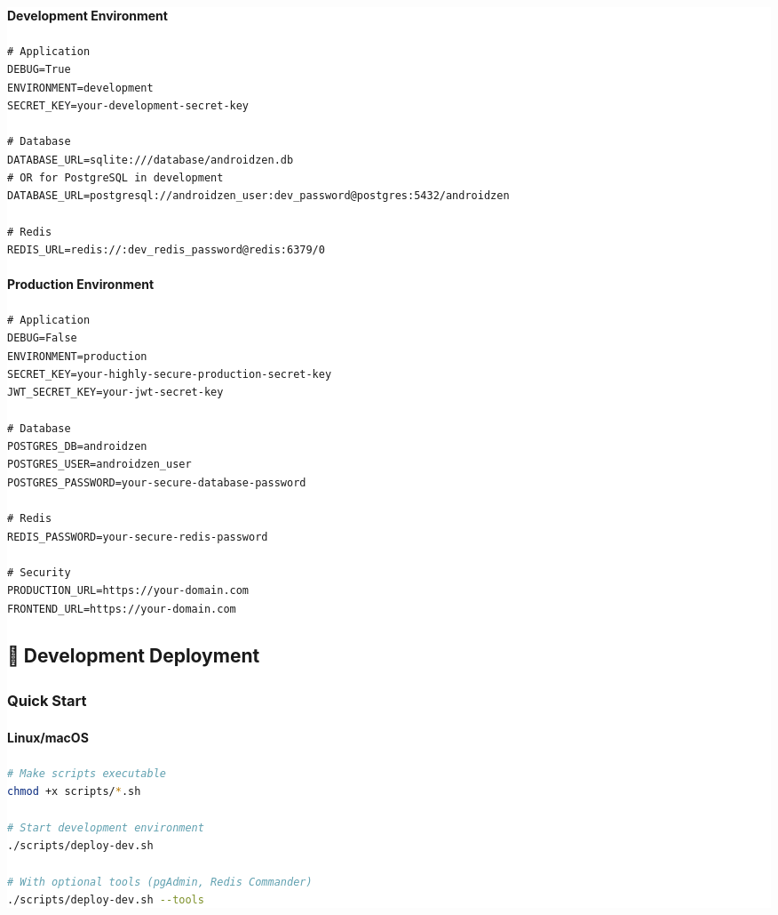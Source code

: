 #### Development Environment
```env
# Application
DEBUG=True
ENVIRONMENT=development
SECRET_KEY=your-development-secret-key

# Database
DATABASE_URL=sqlite:///database/androidzen.db
# OR for PostgreSQL in development
DATABASE_URL=postgresql://androidzen_user:dev_password@postgres:5432/androidzen

# Redis
REDIS_URL=redis://:dev_redis_password@redis:6379/0
```

#### Production Environment
```env
# Application
DEBUG=False
ENVIRONMENT=production
SECRET_KEY=your-highly-secure-production-secret-key
JWT_SECRET_KEY=your-jwt-secret-key

# Database
POSTGRES_DB=androidzen
POSTGRES_USER=androidzen_user
POSTGRES_PASSWORD=your-secure-database-password

# Redis
REDIS_PASSWORD=your-secure-redis-password

# Security
PRODUCTION_URL=https://your-domain.com
FRONTEND_URL=https://your-domain.com
```

## 🚀 Development Deployment

### Quick Start

#### Linux/macOS
```bash
# Make scripts executable
chmod +x scripts/*.sh

# Start development environment
./scripts/deploy-dev.sh

# With optional tools (pgAdmin, Redis Commander)
./scripts/deploy-dev.sh --tools
```
